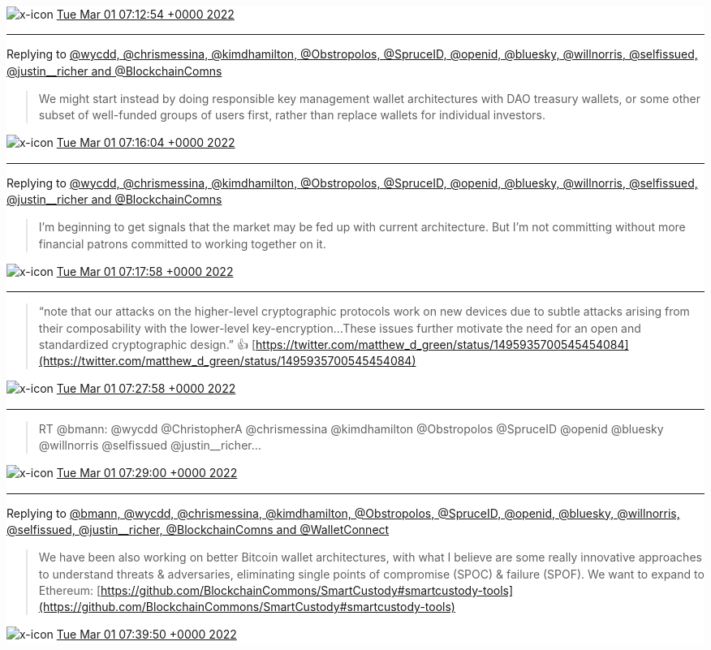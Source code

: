 <img src="{{ site.url }}{{ site.baseurl }}/assets/images/media/tweet.ico" alt="x-icon" width="30" /> [Tue Mar 01 07:12:54 +0000 2022](https://twitter.com/ChristopherA/status/1498556872500019205)

----

Replying to [@wycdd, @chrismessina, @kimdhamilton, @Obstropolos, @SpruceID, @openid, @bluesky, @willnorris, @selfissued, @justin__richer and @BlockchainComns](https://twitter.com/ChristopherA/status/1498556872500019205)

> We might start instead by doing responsible key management wallet architectures with DAO treasury wallets, or some other subset of well-funded groups of users first, rather than replace wallets for individual investors.

<img src="{{ site.url }}{{ site.baseurl }}/assets/images/media/tweet.ico" alt="x-icon" width="30" /> [Tue Mar 01 07:16:04 +0000 2022](https://twitter.com/ChristopherA/status/1498557666326560769)

----

Replying to [@wycdd, @chrismessina, @kimdhamilton, @Obstropolos, @SpruceID, @openid, @bluesky, @willnorris, @selfissued, @justin__richer and @BlockchainComns](https://twitter.com/wycdd/status/1498556770377256960)

> I’m beginning to get signals that the market may be fed up with current architecture. But I’m not committing without more financial patrons committed to working together on it.

<img src="{{ site.url }}{{ site.baseurl }}/assets/images/media/tweet.ico" alt="x-icon" width="30" /> [Tue Mar 01 07:17:58 +0000 2022](https://twitter.com/ChristopherA/status/1498558144590479362)

----

> “note that our attacks on the higher-level cryptographic protocols work on new devices due to subtle attacks arising from their composability with the lower-level key-encryption…These issues further motivate the need for an open and standardized cryptographic design.” 👍 [https://twitter.com/matthew_d_green/status/1495935700545454084](https://twitter.com/matthew_d_green/status/1495935700545454084)

<img src="{{ site.url }}{{ site.baseurl }}/assets/images/media/tweet.ico" alt="x-icon" width="30" /> [Tue Mar 01 07:27:58 +0000 2022](https://twitter.com/ChristopherA/status/1498560664347942912)

----

> RT @bmann: @wycdd @ChristopherA @chrismessina @kimdhamilton @Obstropolos @SpruceID @openid @bluesky @willnorris @selfissued @justin__richer…

<img src="{{ site.url }}{{ site.baseurl }}/assets/images/media/tweet.ico" alt="x-icon" width="30" /> [Tue Mar 01 07:29:00 +0000 2022](https://twitter.com/ChristopherA/status/1498560924180877315)

----

Replying to [@bmann, @wycdd, @chrismessina, @kimdhamilton, @Obstropolos, @SpruceID, @openid, @bluesky, @willnorris, @selfissued, @justin__richer, @BlockchainComns and @WalletConnect](https://twitter.com/bmann/status/1498562337208295424)

> We have been also working on better Bitcoin wallet architectures, with what I believe are some really innovative approaches to understand threats &amp; adversaries, eliminating single points of compromise (SPOC) &amp; failure (SPOF). We want to expand to Ethereum: [https://github.com/BlockchainCommons/SmartCustody#smartcustody-tools](https://github.com/BlockchainCommons/SmartCustody#smartcustody-tools)

<img src="{{ site.url }}{{ site.baseurl }}/assets/images/media/tweet.ico" alt="x-icon" width="30" /> [Tue Mar 01 07:39:50 +0000 2022](https://twitter.com/ChristopherA/status/1498563648419024896)
